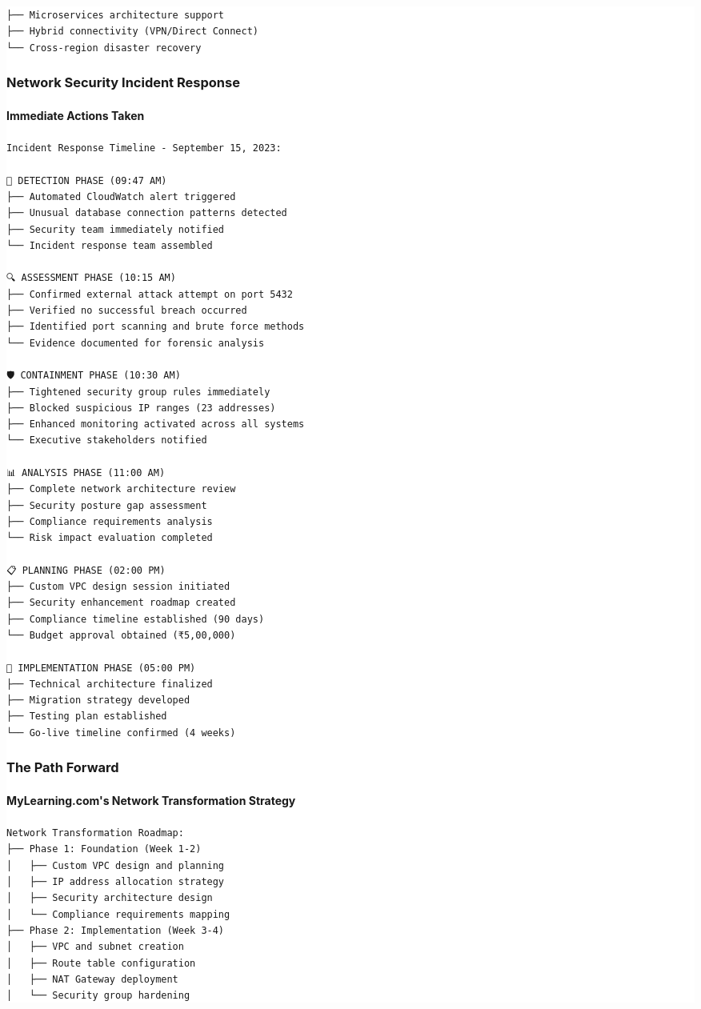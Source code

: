 ```
├── Microservices architecture support
├── Hybrid connectivity (VPN/Direct Connect)
└── Cross-region disaster recovery
```

### Network Security Incident Response

#### Immediate Actions Taken
```
Incident Response Timeline - September 15, 2023:

🚨 DETECTION PHASE (09:47 AM)
├── Automated CloudWatch alert triggered
├── Unusual database connection patterns detected
├── Security team immediately notified
└── Incident response team assembled

🔍 ASSESSMENT PHASE (10:15 AM)
├── Confirmed external attack attempt on port 5432
├── Verified no successful breach occurred
├── Identified port scanning and brute force methods
└── Evidence documented for forensic analysis

🛡️ CONTAINMENT PHASE (10:30 AM)
├── Tightened security group rules immediately
├── Blocked suspicious IP ranges (23 addresses)
├── Enhanced monitoring activated across all systems
└── Executive stakeholders notified

📊 ANALYSIS PHASE (11:00 AM)
├── Complete network architecture review
├── Security posture gap assessment
├── Compliance requirements analysis
└── Risk impact evaluation completed

📋 PLANNING PHASE (02:00 PM)
├── Custom VPC design session initiated
├── Security enhancement roadmap created
├── Compliance timeline established (90 days)
└── Budget approval obtained (₹5,00,000)

🚀 IMPLEMENTATION PHASE (05:00 PM)
├── Technical architecture finalized
├── Migration strategy developed
├── Testing plan established
└── Go-live timeline confirmed (4 weeks)
```

### The Path Forward

#### MyLearning.com's Network Transformation Strategy
```
Network Transformation Roadmap:
├── Phase 1: Foundation (Week 1-2)
│   ├── Custom VPC design and planning
│   ├── IP address allocation strategy
│   ├── Security architecture design
│   └── Compliance requirements mapping
├── Phase 2: Implementation (Week 3-4)
│   ├── VPC and subnet creation
│   ├── Route table configuration
│   ├── NAT Gateway deployment
│   └── Security group hardening
```